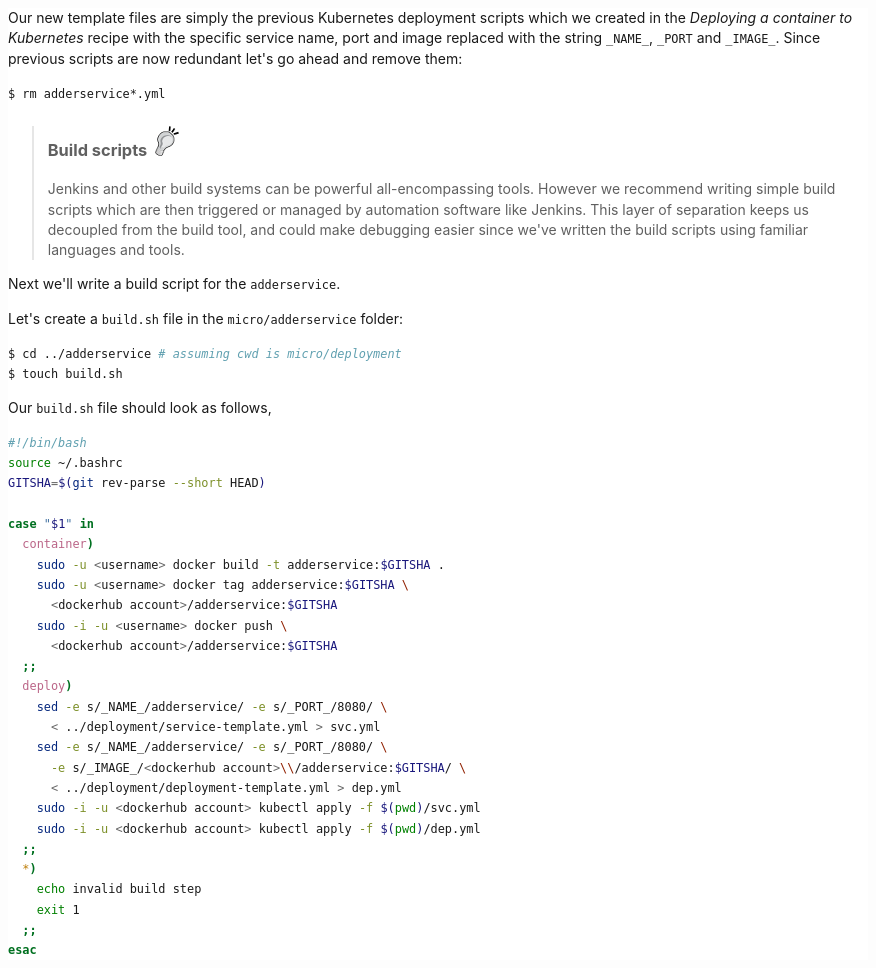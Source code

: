 Our new template files are simply the previous Kubernetes deployment scripts which we created in the *Deploying a container to Kubernetes* recipe with the specific service name, port and image replaced with the string `_NAME_`, `_PORT` and `_IMAGE_`. Since previous scripts are now redundant let's go ahead and remove them:

```
$ rm adderservice*.yml
```

> ### Build scripts ![](../tip.png)
> Jenkins and other build systems can be powerful all-encompassing tools. However we recommend writing simple build scripts which are then triggered or managed by automation software like Jenkins. This layer of separation keeps us decoupled from the build tool, and could make debugging easier since we've written the build scripts using familiar languages and tools.

 Next we'll write a build script for the `adderservice`. 
 
 Let's create a `build.sh` file in the `micro/adderservice` folder:

 ```sh
 $ cd ../adderservice # assuming cwd is micro/deployment
 $ touch build.sh
 ``` 
 
 Our `build.sh` file should look as follows, 

```sh
#!/bin/bash
source ~/.bashrc
GITSHA=$(git rev-parse --short HEAD)

case "$1" in
  container)
    sudo -u <username> docker build -t adderservice:$GITSHA .
    sudo -u <username> docker tag adderservice:$GITSHA \
      <dockerhub account>/adderservice:$GITSHA
    sudo -i -u <username> docker push \
      <dockerhub account>/adderservice:$GITSHA
  ;;
  deploy)
    sed -e s/_NAME_/adderservice/ -e s/_PORT_/8080/ \
      < ../deployment/service-template.yml > svc.yml
    sed -e s/_NAME_/adderservice/ -e s/_PORT_/8080/ \
      -e s/_IMAGE_/<dockerhub account>\\/adderservice:$GITSHA/ \
      < ../deployment/deployment-template.yml > dep.yml
    sudo -i -u <dockerhub account> kubectl apply -f $(pwd)/svc.yml
    sudo -i -u <dockerhub account> kubectl apply -f $(pwd)/dep.yml
  ;;
  *)
    echo invalid build step
    exit 1
  ;;
esac
```
